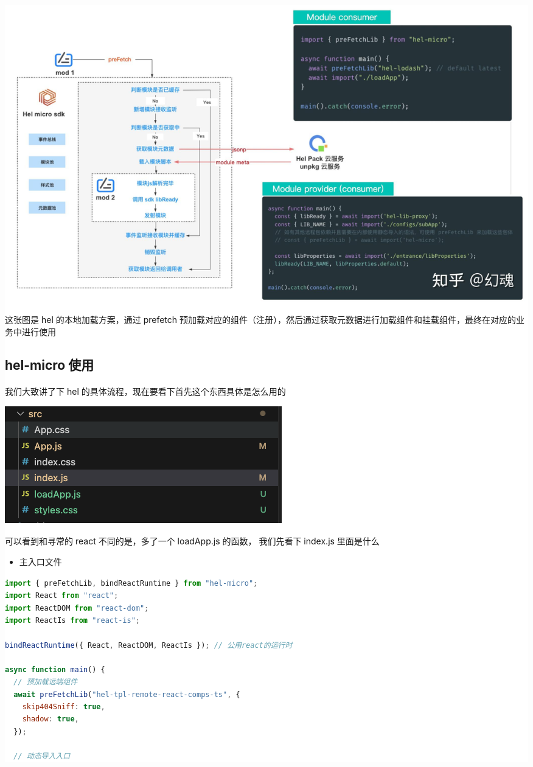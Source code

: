 ![img](./本地挂载.jpeg)

这张图是 hel 的本地加载方案，通过 prefetch 预加载对应的组件（注册），然后通过获取元数据进行加载组件和挂载组件，最终在对应的业务中进行使用

## hel-micro 使用

我们大致讲了下 hel 的具体流程，现在要看下首先这个东西具体是怎么用的

![img](./入口.png)

可以看到和寻常的 react 不同的是，多了一个 loadApp.js 的函数，
我们先看下 index.js 里面是什么

- 主入口文件

```javascript
import { preFetchLib, bindReactRuntime } from "hel-micro";
import React from "react";
import ReactDOM from "react-dom";
import ReactIs from "react-is";

bindReactRuntime({ React, ReactDOM, ReactIs }); // 公用react的运行时

async function main() {
  // 预加载远端组件
  await preFetchLib("hel-tpl-remote-react-comps-ts", {
    skip404Sniff: true,
    shadow: true,
  });

  // 动态导入入口
```